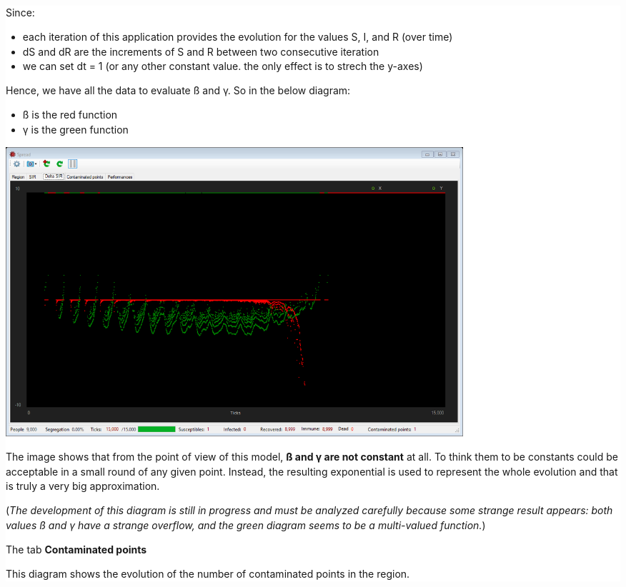 <p>Since:</p>

<ul>
	<li>each iteration of this application provides the evolution for the values S, I, and R (over time)</li>	<li>dS and dR are the increments of S and R between two consecutive iteration</li>	<li>we can set dt = 1 (or any other constant value. the only effect is to strech the y-axes)</li></ul>

<p>Hence, we have all the data to evaluate ß and γ. So in the below diagram:</p>

<ul>
	<li>ß is the red function</li>	<li>γ is the green function</li></ul>

<p><img src="https://github.com/coGit-ergo-sum/CoViD/blob/main/CodeProject/Article%20Source_files/2021-06-25.12-34-04.Form.tabDSIR.png?raw=true" style="height: 405px; width: 640px"></p>

<p>The image shows that from the point of view of this model, <strong>ß and γ are not constant</strong> at all. To think them to be constants could be acceptable in a small round of any given point. Instead, the resulting exponential is used to represent the whole evolution and that is truly a very big approximation.</p>

<p>(<em>The development of this diagram is still in progress and must be analyzed carefully because some strange result appears: both values ß and γ have a strange overflow, and the green diagram seems to be a multi-valued function.</em>)</p>

<p>The tab <b>Contaminated points</b></p>

<p>This diagram shows the evolution of the number of contaminated points in the region.</p>
